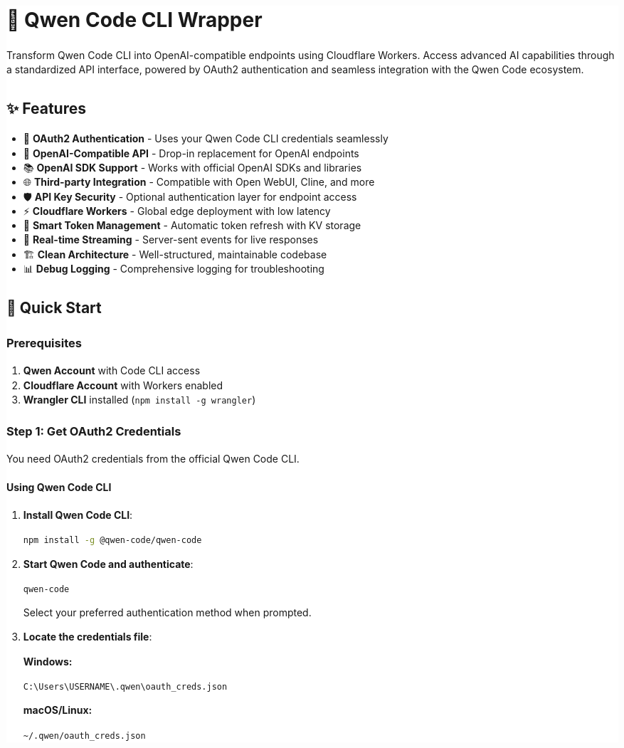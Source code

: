 # 🤖 Qwen Code CLI Wrapper

Transform Qwen Code CLI into OpenAI-compatible endpoints using Cloudflare Workers. Access advanced AI capabilities through a standardized API interface, powered by OAuth2 authentication and seamless integration with the Qwen Code ecosystem.

## ✨ Features

- 🔐 **OAuth2 Authentication** - Uses your Qwen Code CLI credentials seamlessly
- 🎯 **OpenAI-Compatible API** - Drop-in replacement for OpenAI endpoints
- 📚 **OpenAI SDK Support** - Works with official OpenAI SDKs and libraries
- 🌐 **Third-party Integration** - Compatible with Open WebUI, Cline, and more
- 🛡️ **API Key Security** - Optional authentication layer for endpoint access
- ⚡ **Cloudflare Workers** - Global edge deployment with low latency
- 🔄 **Smart Token Management** - Automatic token refresh with KV storage
- 📡 **Real-time Streaming** - Server-sent events for live responses
- 🏗️ **Clean Architecture** - Well-structured, maintainable codebase
- 📊 **Debug Logging** - Comprehensive logging for troubleshooting

## 🚀 Quick Start

### Prerequisites

1. **Qwen Account** with Code CLI access
2. **Cloudflare Account** with Workers enabled
3. **Wrangler CLI** installed (`npm install -g wrangler`)

### Step 1: Get OAuth2 Credentials

You need OAuth2 credentials from the official Qwen Code CLI.

#### Using Qwen Code CLI

1. **Install Qwen Code CLI**:
   ```bash
   npm install -g @qwen-code/qwen-code
   ```

2. **Start Qwen Code and authenticate**:
   ```bash
   qwen-code
   ```

   Select your preferred authentication method when prompted.

3. **Locate the credentials file**:

   **Windows:**
   ```
   C:\Users\USERNAME\.qwen\oauth_creds.json
   ```

   **macOS/Linux:**
   ```
   ~/.qwen/oauth_creds.json
   ```
